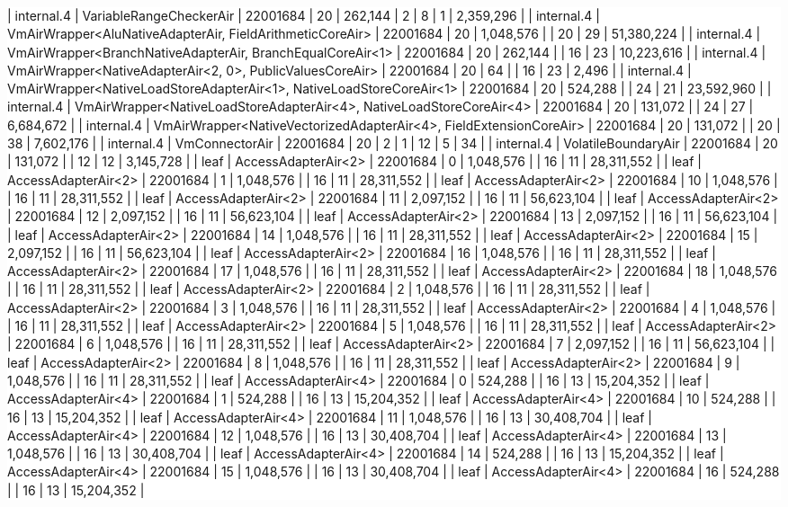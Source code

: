 | internal.4 | VariableRangeCheckerAir | 22001684 | 20 | 262,144 | 2 | 8 | 1 | 2,359,296 | 
| internal.4 | VmAirWrapper<AluNativeAdapterAir, FieldArithmeticCoreAir> | 22001684 | 20 | 1,048,576 |  | 20 | 29 | 51,380,224 | 
| internal.4 | VmAirWrapper<BranchNativeAdapterAir, BranchEqualCoreAir<1> | 22001684 | 20 | 262,144 |  | 16 | 23 | 10,223,616 | 
| internal.4 | VmAirWrapper<NativeAdapterAir<2, 0>, PublicValuesCoreAir> | 22001684 | 20 | 64 |  | 16 | 23 | 2,496 | 
| internal.4 | VmAirWrapper<NativeLoadStoreAdapterAir<1>, NativeLoadStoreCoreAir<1> | 22001684 | 20 | 524,288 |  | 24 | 21 | 23,592,960 | 
| internal.4 | VmAirWrapper<NativeLoadStoreAdapterAir<4>, NativeLoadStoreCoreAir<4> | 22001684 | 20 | 131,072 |  | 24 | 27 | 6,684,672 | 
| internal.4 | VmAirWrapper<NativeVectorizedAdapterAir<4>, FieldExtensionCoreAir> | 22001684 | 20 | 131,072 |  | 20 | 38 | 7,602,176 | 
| internal.4 | VmConnectorAir | 22001684 | 20 | 2 | 1 | 12 | 5 | 34 | 
| internal.4 | VolatileBoundaryAir | 22001684 | 20 | 131,072 |  | 12 | 12 | 3,145,728 | 
| leaf | AccessAdapterAir<2> | 22001684 | 0 | 1,048,576 |  | 16 | 11 | 28,311,552 | 
| leaf | AccessAdapterAir<2> | 22001684 | 1 | 1,048,576 |  | 16 | 11 | 28,311,552 | 
| leaf | AccessAdapterAir<2> | 22001684 | 10 | 1,048,576 |  | 16 | 11 | 28,311,552 | 
| leaf | AccessAdapterAir<2> | 22001684 | 11 | 2,097,152 |  | 16 | 11 | 56,623,104 | 
| leaf | AccessAdapterAir<2> | 22001684 | 12 | 2,097,152 |  | 16 | 11 | 56,623,104 | 
| leaf | AccessAdapterAir<2> | 22001684 | 13 | 2,097,152 |  | 16 | 11 | 56,623,104 | 
| leaf | AccessAdapterAir<2> | 22001684 | 14 | 1,048,576 |  | 16 | 11 | 28,311,552 | 
| leaf | AccessAdapterAir<2> | 22001684 | 15 | 2,097,152 |  | 16 | 11 | 56,623,104 | 
| leaf | AccessAdapterAir<2> | 22001684 | 16 | 1,048,576 |  | 16 | 11 | 28,311,552 | 
| leaf | AccessAdapterAir<2> | 22001684 | 17 | 1,048,576 |  | 16 | 11 | 28,311,552 | 
| leaf | AccessAdapterAir<2> | 22001684 | 18 | 1,048,576 |  | 16 | 11 | 28,311,552 | 
| leaf | AccessAdapterAir<2> | 22001684 | 2 | 1,048,576 |  | 16 | 11 | 28,311,552 | 
| leaf | AccessAdapterAir<2> | 22001684 | 3 | 1,048,576 |  | 16 | 11 | 28,311,552 | 
| leaf | AccessAdapterAir<2> | 22001684 | 4 | 1,048,576 |  | 16 | 11 | 28,311,552 | 
| leaf | AccessAdapterAir<2> | 22001684 | 5 | 1,048,576 |  | 16 | 11 | 28,311,552 | 
| leaf | AccessAdapterAir<2> | 22001684 | 6 | 1,048,576 |  | 16 | 11 | 28,311,552 | 
| leaf | AccessAdapterAir<2> | 22001684 | 7 | 2,097,152 |  | 16 | 11 | 56,623,104 | 
| leaf | AccessAdapterAir<2> | 22001684 | 8 | 1,048,576 |  | 16 | 11 | 28,311,552 | 
| leaf | AccessAdapterAir<2> | 22001684 | 9 | 1,048,576 |  | 16 | 11 | 28,311,552 | 
| leaf | AccessAdapterAir<4> | 22001684 | 0 | 524,288 |  | 16 | 13 | 15,204,352 | 
| leaf | AccessAdapterAir<4> | 22001684 | 1 | 524,288 |  | 16 | 13 | 15,204,352 | 
| leaf | AccessAdapterAir<4> | 22001684 | 10 | 524,288 |  | 16 | 13 | 15,204,352 | 
| leaf | AccessAdapterAir<4> | 22001684 | 11 | 1,048,576 |  | 16 | 13 | 30,408,704 | 
| leaf | AccessAdapterAir<4> | 22001684 | 12 | 1,048,576 |  | 16 | 13 | 30,408,704 | 
| leaf | AccessAdapterAir<4> | 22001684 | 13 | 1,048,576 |  | 16 | 13 | 30,408,704 | 
| leaf | AccessAdapterAir<4> | 22001684 | 14 | 524,288 |  | 16 | 13 | 15,204,352 | 
| leaf | AccessAdapterAir<4> | 22001684 | 15 | 1,048,576 |  | 16 | 13 | 30,408,704 | 
| leaf | AccessAdapterAir<4> | 22001684 | 16 | 524,288 |  | 16 | 13 | 15,204,352 | 
